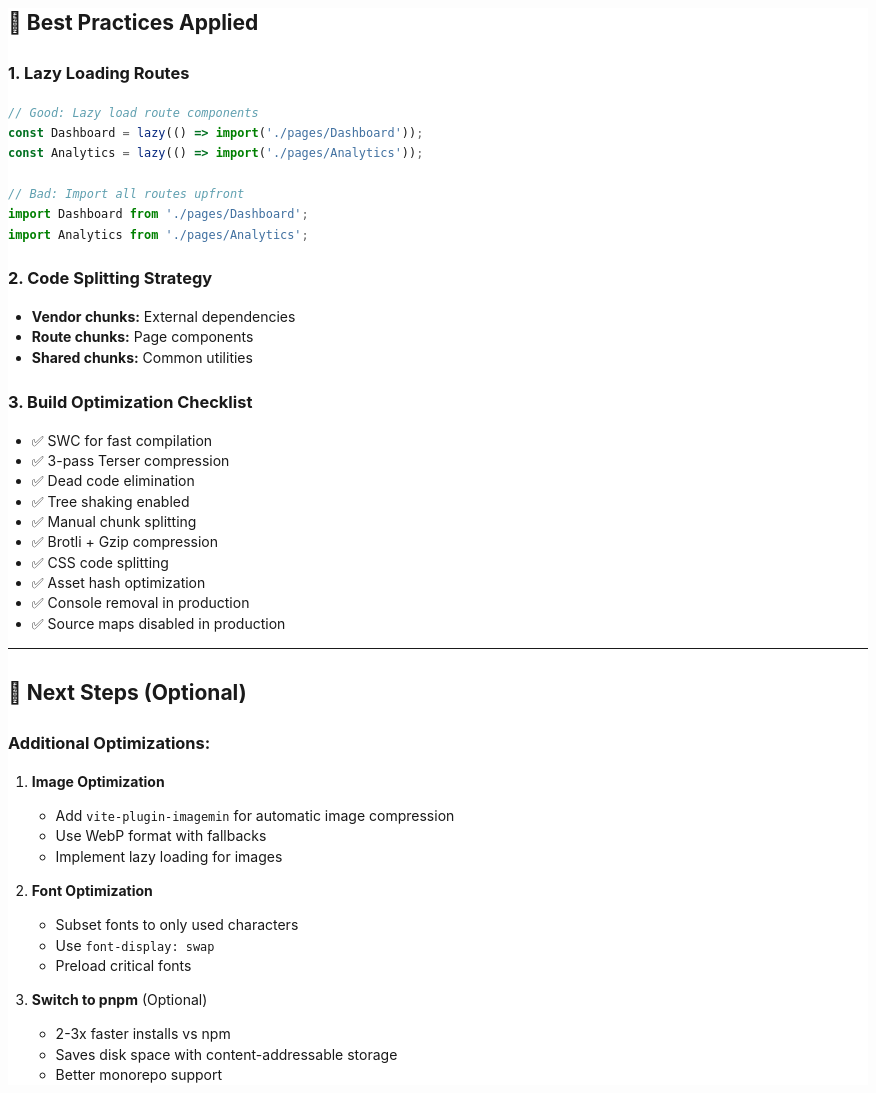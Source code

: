 
## 🎯 Best Practices Applied

### 1. **Lazy Loading Routes**
```typescript
// Good: Lazy load route components
const Dashboard = lazy(() => import('./pages/Dashboard'));
const Analytics = lazy(() => import('./pages/Analytics'));

// Bad: Import all routes upfront
import Dashboard from './pages/Dashboard';
import Analytics from './pages/Analytics';
```

### 2. **Code Splitting Strategy**
- **Vendor chunks:** External dependencies
- **Route chunks:** Page components
- **Shared chunks:** Common utilities

### 3. **Build Optimization Checklist**
- ✅ SWC for fast compilation
- ✅ 3-pass Terser compression
- ✅ Dead code elimination
- ✅ Tree shaking enabled
- ✅ Manual chunk splitting
- ✅ Brotli + Gzip compression
- ✅ CSS code splitting
- ✅ Asset hash optimization
- ✅ Console removal in production
- ✅ Source maps disabled in production

---

## 🚦 Next Steps (Optional)

### Additional Optimizations:
1. **Image Optimization**
   - Add `vite-plugin-imagemin` for automatic image compression
   - Use WebP format with fallbacks
   - Implement lazy loading for images

2. **Font Optimization**
   - Subset fonts to only used characters
   - Use `font-display: swap`
   - Preload critical fonts

3. **Switch to pnpm** (Optional)
   - 2-3x faster installs vs npm
   - Saves disk space with content-addressable storage
   - Better monorepo support
